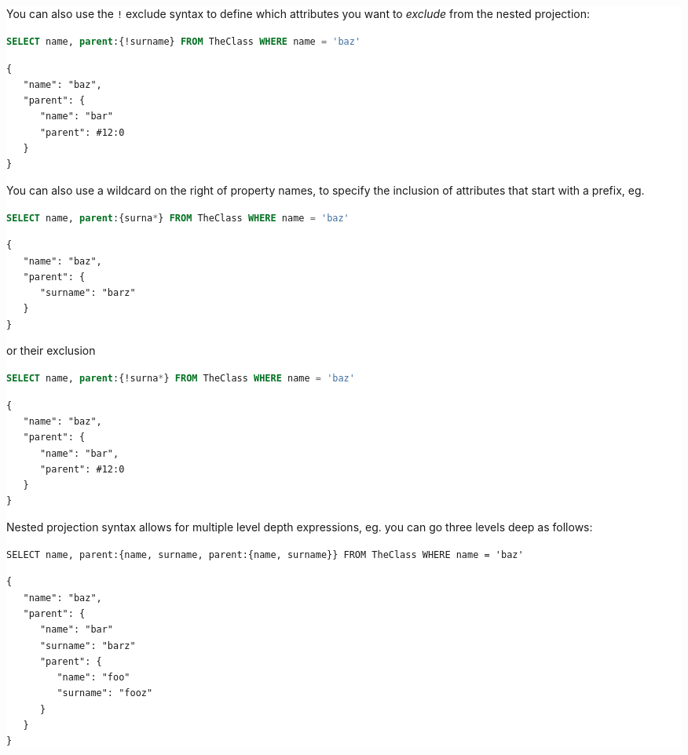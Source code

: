 You can also use the `!` exclude syntax to define which attributes you want to *exclude* from the nested projection:

```SQL
SELECT name, parent:{!surname} FROM TheClass WHERE name = 'baz'
```

```
{ 
   "name": "baz",
   "parent": {
      "name": "bar"
      "parent": #12:0
   }
}
```

You can also use a wildcard on the right of property names, to specify the inclusion of attributes that start with a prefix, eg.

```SQL
SELECT name, parent:{surna*} FROM TheClass WHERE name = 'baz'
```

```
{ 
   "name": "baz",
   "parent": {
      "surname": "barz"      
   }
}
```

or their exclusion

```SQL
SELECT name, parent:{!surna*} FROM TheClass WHERE name = 'baz'
```

```
{ 
   "name": "baz",
   "parent": {
      "name": "bar",      
      "parent": #12:0
   }
}
```

Nested projection syntax allows for multiple level depth expressions, eg. you can go three levels deep as follows:

```
SELECT name, parent:{name, surname, parent:{name, surname}} FROM TheClass WHERE name = 'baz'
```

```
{ 
   "name": "baz",
   "parent": {
      "name": "bar"
      "surname": "barz"      
      "parent": {
         "name": "foo"
         "surname": "fooz"      
      }   
   }
}
```

